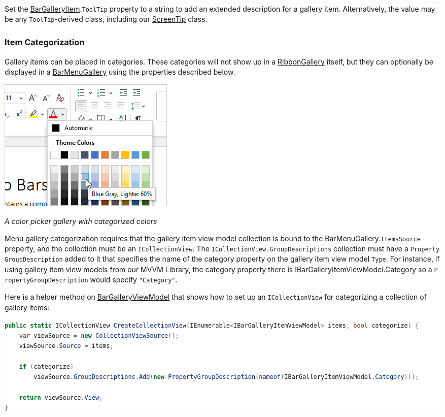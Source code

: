 Set the [BarGalleryItem](xref:@ActiproUIRoot.Controls.Bars.BarGalleryItem).`ToolTip` property to a string to add an extended description for a gallery item.  Alternatively, the value may be any `ToolTip`-derived class, including our [ScreenTip](xref:@ActiproUIRoot.Controls.Bars.ScreenTip) class.

### Item Categorization

Gallery items can be placed in categories.  These categories will not show up in a [RibbonGallery](xref:@ActiproUIRoot.Controls.Bars.RibbonGallery) itself, but they can optionally be displayed in a [BarMenuGallery](xref:@ActiproUIRoot.Controls.Bars.BarMenuGallery) using the properties described below.

![Screenshot](../images/gallery-color.png)

*A color picker gallery with categorized colors*

Menu gallery categorization requires that the gallery item view model collection is bound to the [BarMenuGallery](xref:@ActiproUIRoot.Controls.Bars.BarMenuGallery).`ItemsSource` property, and the collection must be an `ICollectionView`.  The `ICollectionView.GroupDescriptions` collection must have a `PropertyGroupDescription` added to it that specifies the name of the category property on the gallery item view model `Type`.  For instance, if using gallery item view models from our [MVVM Library](../mvvm-support.md), the category property there is [IBarGalleryItemViewModel](xref:@ActiproUIRoot.Controls.Bars.Mvvm.IBarGalleryItemViewModel).[Category](xref:@ActiproUIRoot.Controls.Bars.Mvvm.IBarGalleryItemViewModel.Category) so a `PropertyGroupDescription` would specify `"Category"`.

Here is a helper method on [BarGalleryViewModel](xref:@ActiproUIRoot.Controls.Bars.Mvvm.BarGalleryViewModel) that shows how to set up an `ICollectionView` for categorizing a collection of gallery items:

```csharp
public static ICollectionView CreateCollectionView(IEnumerable<IBarGalleryItemViewModel> items, bool categorize) {
	var viewSource = new CollectionViewSource();
	viewSource.Source = items;

	if (categorize)
		viewSource.GroupDescriptions.Add(new PropertyGroupDescription(nameof(IBarGalleryItemViewModel.Category)));

	return viewSource.View;
}
```
